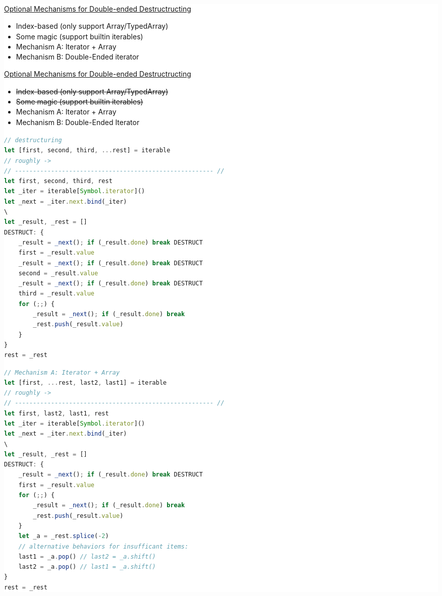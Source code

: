 [Optional Mechanisms for Double-ended Destructructing](https://github.com/tc39/proposal-deiter/blob/main/why-deiter.md)
- Index-based (only support Array/TypedArray)
- Some magic (support builtin iterables)
- Mechanism A: Iterator + Array
- Mechanism B: Double-Ended iterator

[Optional Mechanisms for Double-ended Destructructing](https://github.com/tc39/proposal-deiter/blob/main/why-deiter.md)
- ~~Index-based (only support Array/TypedArray)~~
- ~~Some magic (support builtin iterables)~~
- Mechanism A: Iterator + Array
- Mechanism B: Double-Ended Iterator

```js
// destructuring
let [first, second, third, ...rest] = iterable
// roughly ->
// ------------------------------------------------------- //
let first, second, third, rest
let _iter = iterable[Symbol.iterator]()
let _next = _iter.next.bind(_iter)
\
let _result, _rest = []
DESTRUCT: {
	_result = _next(); if (_result.done) break DESTRUCT
	first = _result.value
	_result = _next(); if (_result.done) break DESTRUCT
	second = _result.value
	_result = _next(); if (_result.done) break DESTRUCT
	third = _result.value
	for (;;) {
		_result = _next(); if (_result.done) break
		_rest.push(_result.value)
	}
}
rest = _rest
```

```js
// Mechanism A: Iterator + Array
let [first, ...rest, last2, last1] = iterable
// roughly ->
// ------------------------------------------------------- //
let first, last2, last1, rest
let _iter = iterable[Symbol.iterator]()
let _next = _iter.next.bind(_iter)
\
let _result, _rest = []
DESTRUCT: {
	_result = _next(); if (_result.done) break DESTRUCT
	first = _result.value
	for (;;) {
		_result = _next(); if (_result.done) break
		_rest.push(_result.value)
	}
	let _a = _rest.splice(-2)
	// alternative behaviors for insufficant items:
	last1 = _a.pop() // last2 = _a.shift()
	last2 = _a.pop() // last1 = _a.shift()
}
rest = _rest
```
